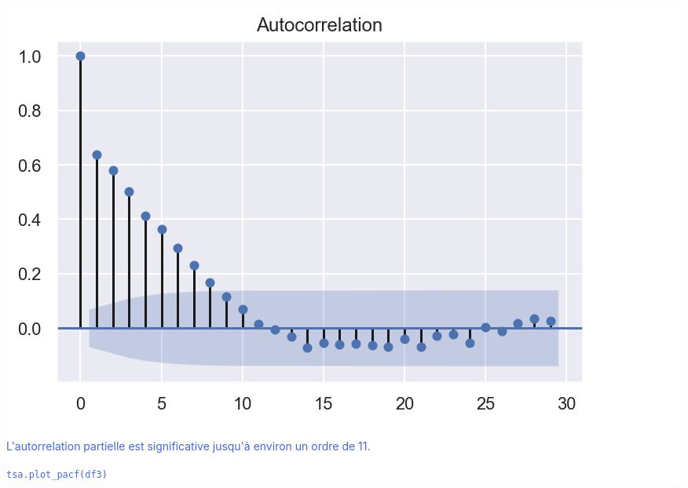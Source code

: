 ![png](output_97_0.png)


<font style="color:Royalblue">
L'autorrelation partielle est significative jusqu'à environ un ordre de 11. 


```python
tsa.plot_pacf(df3)
```



